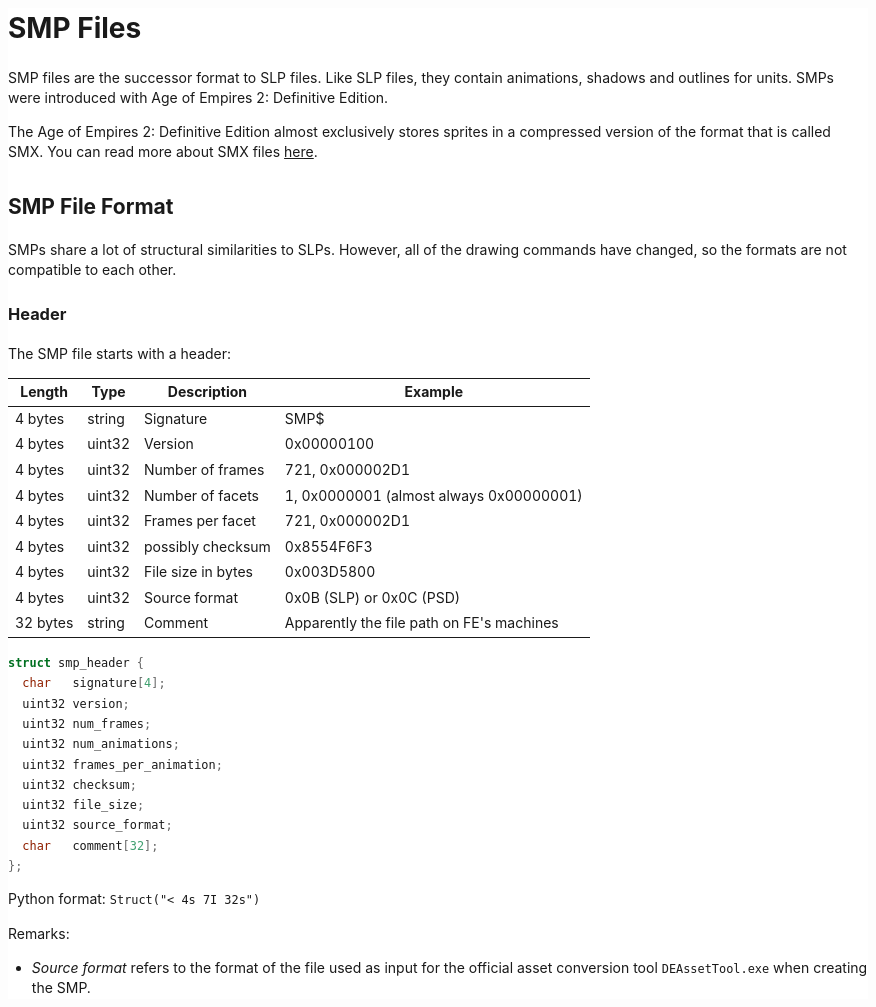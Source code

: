 # SMP Files

SMP files are the successor format to SLP files. Like SLP files,
they contain animations, shadows and outlines for units. SMPs
were introduced with Age of Empires 2: Definitive Edition.

The Age of Empires 2: Definitive Edition almost exclusively stores
sprites in a compressed version of the format that is called SMX.
You can read more about SMX files [here](smx-files.md).

## SMP File Format

SMPs share a lot of structural similarities to SLPs. However,
all of the drawing commands have changed, so the formats are not
compatible to each other.


### Header

The SMP file starts with a header:

Length   | Type   | Description          | Example
---------|--------|----------------------|--------
4 bytes  | string | Signature            | SMP$
4 bytes  | uint32 | Version              | 0x00000100
4 bytes  | uint32 | Number of frames     | 721, 0x000002D1
4 bytes  | uint32 | Number of facets     | 1, 0x0000001 (almost always 0x00000001)
4 bytes  | uint32 | Frames per facet     | 721, 0x000002D1
4 bytes  | uint32 | possibly checksum    | 0x8554F6F3
4 bytes  | uint32 | File size in bytes   | 0x003D5800
4 bytes  | uint32 | Source format        | 0x0B (SLP) or 0x0C (PSD)
32 bytes | string | Comment              | Apparently the file path on FE's machines


```cpp
struct smp_header {
  char   signature[4];
  uint32 version;
  uint32 num_frames;
  uint32 num_animations;
  uint32 frames_per_animation;
  uint32 checksum;
  uint32 file_size;
  uint32 source_format;
  char   comment[32];
};
```
Python format: `Struct("< 4s 7I 32s")`

Remarks:

* *Source format* refers to the format of the file used as input for the
official asset conversion tool `DEAssetTool.exe` when creating the SMP.
